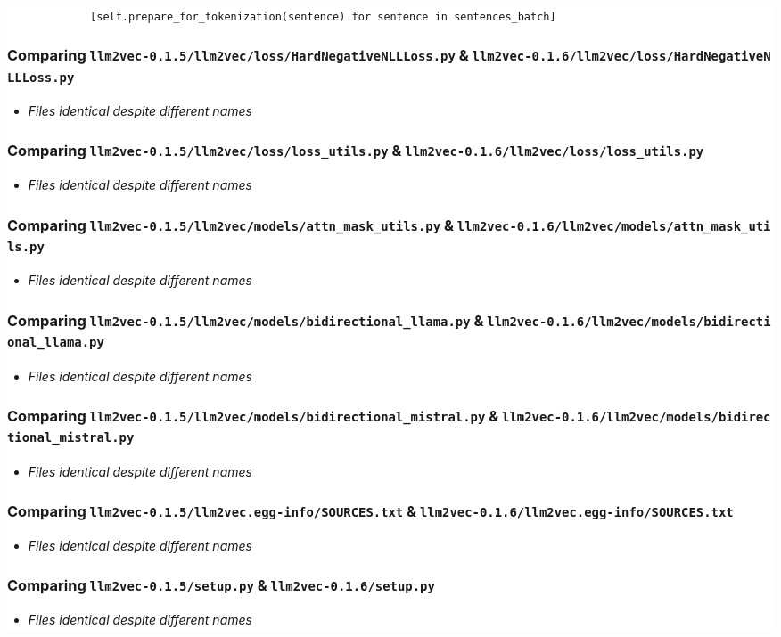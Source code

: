 ```diff
             [self.prepare_for_tokenization(sentence) for sentence in sentences_batch]
```

### Comparing `llm2vec-0.1.5/llm2vec/loss/HardNegativeNLLLoss.py` & `llm2vec-0.1.6/llm2vec/loss/HardNegativeNLLLoss.py`

 * *Files identical despite different names*

### Comparing `llm2vec-0.1.5/llm2vec/loss/loss_utils.py` & `llm2vec-0.1.6/llm2vec/loss/loss_utils.py`

 * *Files identical despite different names*

### Comparing `llm2vec-0.1.5/llm2vec/models/attn_mask_utils.py` & `llm2vec-0.1.6/llm2vec/models/attn_mask_utils.py`

 * *Files identical despite different names*

### Comparing `llm2vec-0.1.5/llm2vec/models/bidirectional_llama.py` & `llm2vec-0.1.6/llm2vec/models/bidirectional_llama.py`

 * *Files identical despite different names*

### Comparing `llm2vec-0.1.5/llm2vec/models/bidirectional_mistral.py` & `llm2vec-0.1.6/llm2vec/models/bidirectional_mistral.py`

 * *Files identical despite different names*

### Comparing `llm2vec-0.1.5/llm2vec.egg-info/SOURCES.txt` & `llm2vec-0.1.6/llm2vec.egg-info/SOURCES.txt`

 * *Files identical despite different names*

### Comparing `llm2vec-0.1.5/setup.py` & `llm2vec-0.1.6/setup.py`

 * *Files identical despite different names*

